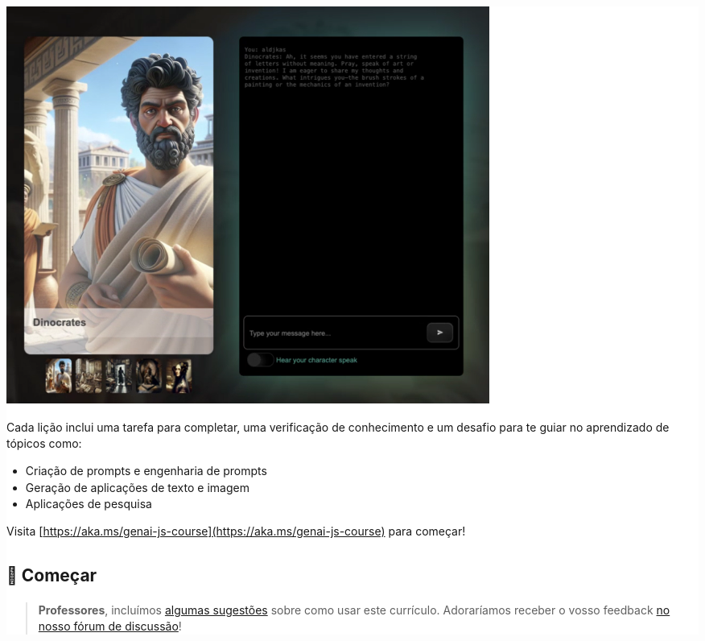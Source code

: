 <div>  
  <img src="./images/character.png" width="600px" />  
</div>  

Cada lição inclui uma tarefa para completar, uma verificação de conhecimento e um desafio para te guiar no aprendizado de tópicos como:  
- Criação de prompts e engenharia de prompts  
- Geração de aplicações de texto e imagem  
- Aplicações de pesquisa  

Visita [https://aka.ms/genai-js-course](https://aka.ms/genai-js-course) para começar!  

## 🌱 Começar  

> **Professores**, incluímos [algumas sugestões](for-teachers.md) sobre como usar este currículo. Adoraríamos receber o vosso feedback [no nosso fórum de discussão](https://github.com/microsoft/Web-Dev-For-Beginners/discussions/categories/teacher-corner)!  
